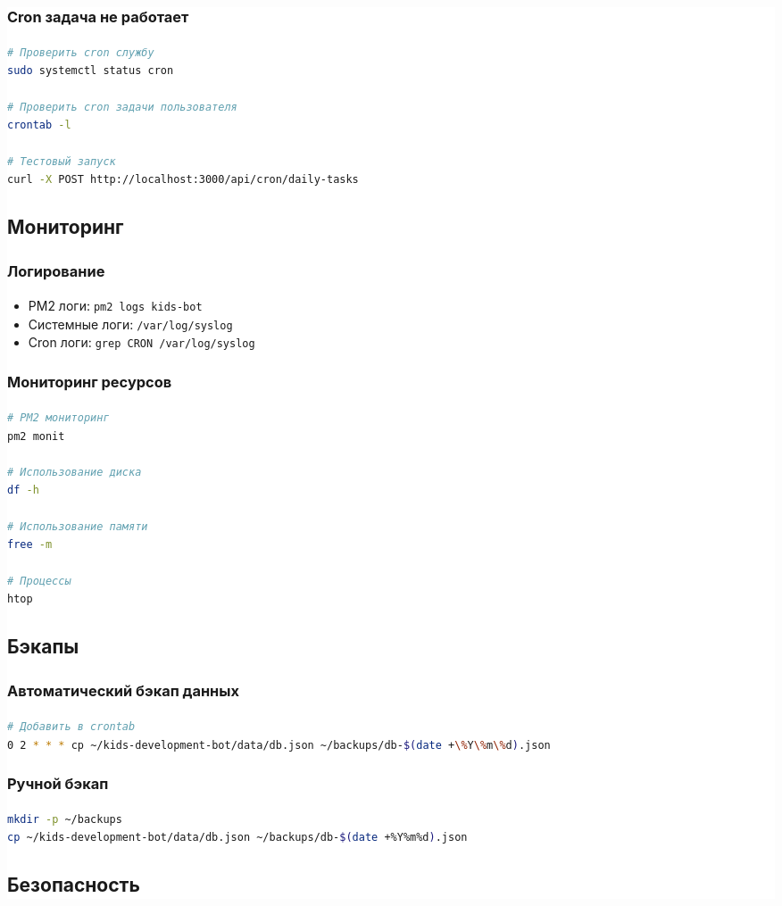 ### Cron задача не работает
```bash
# Проверить cron службу
sudo systemctl status cron

# Проверить cron задачи пользователя
crontab -l

# Тестовый запуск
curl -X POST http://localhost:3000/api/cron/daily-tasks
```

## Мониторинг

### Логирование
- PM2 логи: `pm2 logs kids-bot`
- Системные логи: `/var/log/syslog`
- Cron логи: `grep CRON /var/log/syslog`

### Мониторинг ресурсов
```bash
# PM2 мониторинг
pm2 monit

# Использование диска
df -h

# Использование памяти
free -m

# Процессы
htop
```

## Бэкапы

### Автоматический бэкап данных
```bash
# Добавить в crontab
0 2 * * * cp ~/kids-development-bot/data/db.json ~/backups/db-$(date +\%Y\%m\%d).json
```

### Ручной бэкап
```bash
mkdir -p ~/backups
cp ~/kids-development-bot/data/db.json ~/backups/db-$(date +%Y%m%d).json
```

## Безопасность
